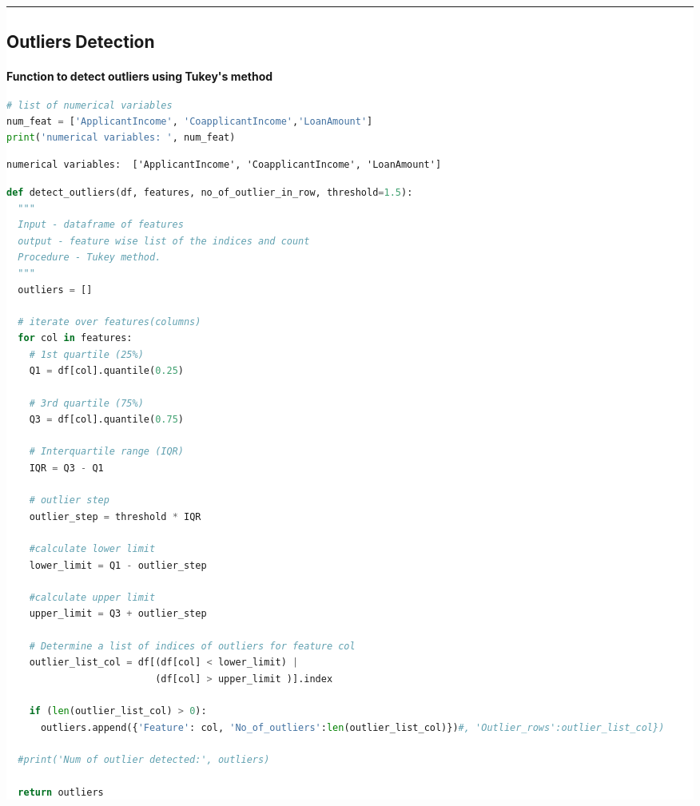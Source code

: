 
---
**Outliers Detection**
---

**Function to detect outliers using Tukey's method**


```python
# list of numerical variables
num_feat = ['ApplicantIncome', 'CoapplicantIncome','LoanAmount']
print('numerical variables: ', num_feat)
```

    numerical variables:  ['ApplicantIncome', 'CoapplicantIncome', 'LoanAmount']
    


```python
def detect_outliers(df, features, no_of_outlier_in_row, threshold=1.5):
  """
  Input - dataframe of features 
  output - feature wise list of the indices and count
  Procedure - Tukey method.
  """
  outliers = []
  
  # iterate over features(columns)
  for col in features:
    # 1st quartile (25%)
    Q1 = df[col].quantile(0.25)

    # 3rd quartile (75%)
    Q3 = df[col].quantile(0.75)

    # Interquartile range (IQR)
    IQR = Q3 - Q1
    
    # outlier step
    outlier_step = threshold * IQR

    #calculate lower limit
    lower_limit = Q1 - outlier_step

    #calculate upper limit
    upper_limit = Q3 + outlier_step
    
    # Determine a list of indices of outliers for feature col
    outlier_list_col = df[(df[col] < lower_limit) | 
                          (df[col] > upper_limit )].index
    
    if (len(outlier_list_col) > 0):
      outliers.append({'Feature': col, 'No_of_outliers':len(outlier_list_col)})#, 'Outlier_rows':outlier_list_col})
     
  #print('Num of outlier detected:', outliers)

  return outliers
```
